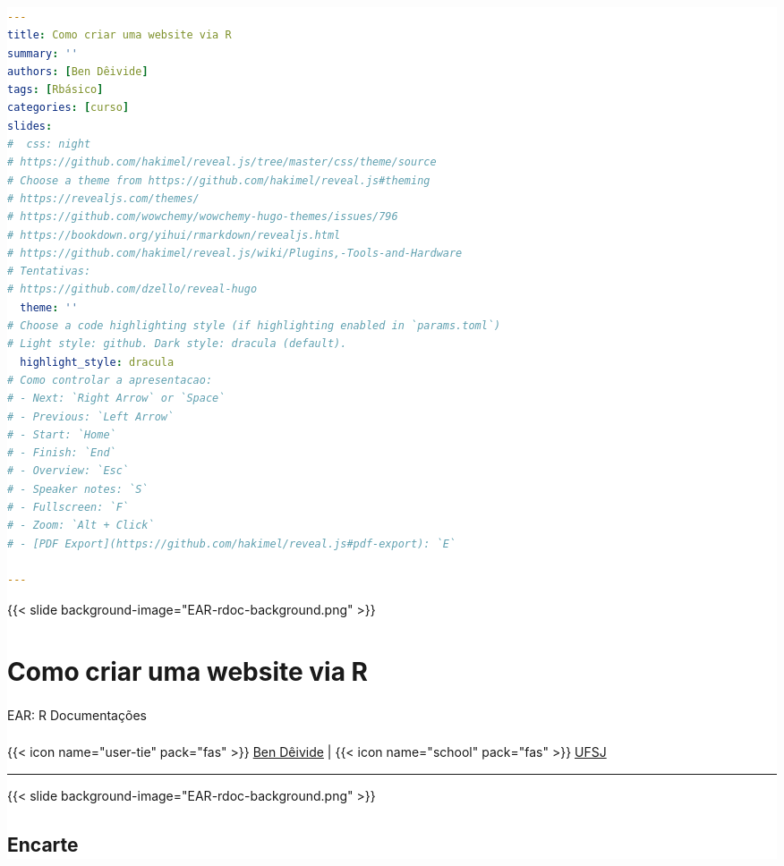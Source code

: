 ```yaml
---
title: Como criar uma website via R
summary: ''
authors: [Ben Dêivide]
tags: [Rbásico]
categories: [curso]
slides:
#  css: night
# https://github.com/hakimel/reveal.js/tree/master/css/theme/source
# Choose a theme from https://github.com/hakimel/reveal.js#theming
# https://revealjs.com/themes/
# https://github.com/wowchemy/wowchemy-hugo-themes/issues/796
# https://bookdown.org/yihui/rmarkdown/revealjs.html
# https://github.com/hakimel/reveal.js/wiki/Plugins,-Tools-and-Hardware
# Tentativas:
# https://github.com/dzello/reveal-hugo
  theme: ''
# Choose a code highlighting style (if highlighting enabled in `params.toml`)
# Light style: github. Dark style: dracula (default).
  highlight_style: dracula
# Como controlar a apresentacao:
# - Next: `Right Arrow` or `Space`
# - Previous: `Left Arrow`
# - Start: `Home`
# - Finish: `End`
# - Overview: `Esc`
# - Speaker notes: `S`
# - Fullscreen: `F`
# - Zoom: `Alt + Click`
# - [PDF Export](https://github.com/hakimel/reveal.js#pdf-export): `E`

---
```



{{< slide background-image="EAR-rdoc-background.png" >}}
# Como criar uma website via R
EAR: R Documentações
</br>
</br>
{{< icon name="user-tie" pack="fas" >}} [Ben Dêivide](https://bendeivide.github.io/) | {{< icon name="school" pack="fas" >}} [UFSJ](https://www.ufsj.edu.br/) 

---

{{< slide background-image="EAR-rdoc-background.png" >}}

## Encarte
